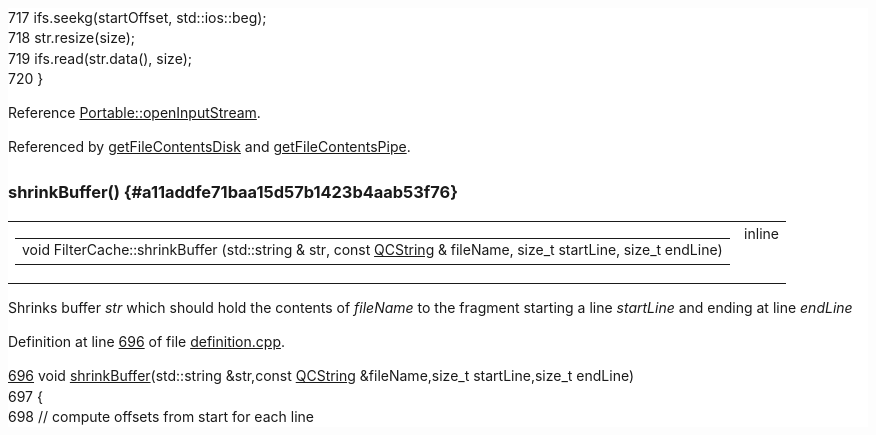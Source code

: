 <div class="doxyCodeLine"><span class="doxyLineNumber">717</span><span class="doxyLineContent"><span class="doxyHighlight">      ifs.seekg(startOffset, std::ios::beg);</span></span></div>
<div class="doxyCodeLine"><span class="doxyLineNumber">718</span><span class="doxyLineContent"><span class="doxyHighlight">      str.resize(size);</span></span></div>
<div class="doxyCodeLine"><span class="doxyLineNumber">719</span><span class="doxyLineContent"><span class="doxyHighlight">      ifs.read(str.data(), size);</span></span></div>
<div class="doxyCodeLine"><span class="doxyLineNumber">720</span><span class="doxyLineContent"><span class="doxyHighlight">    }</span></span></div>

</div>


Reference <a href="/web-doxygen/docs/api/namespaces/portable/#a0579eaf8c245a77f1e804a3cf1b0aa73">Portable::openInputStream</a>.

Referenced by <a href="#a5730ddb0e69085c4031028a2eb383f14">getFileContentsDisk</a> and <a href="#ad313a32a960f39f775ebb6d5bc8c5fe1">getFileContentsPipe</a>.
</div>
</div>

### shrinkBuffer() {#a11addfe71baa15d57b1423b4aab53f76}

<div class="doxyMemberItem">
<div class="doxyMemberProto">
<table class="doxyMemberLabels">
<tr class="doxyMemberLabels">
<td class="doxyMemberLabelsLeft">
<table class="doxyMemberName">
<tr>
<td class="doxyMemberName">void FilterCache::shrinkBuffer (std::string &amp; str, const <a href="/web-doxygen/docs/api/classes/qcstring">QCString</a> &amp; fileName, size_t startLine, size_t endLine)</td>
</tr>
</table>
</td>
<td class="doxyMemberLabelsRight">
<span class="doxyMemberLabels">
<span class="doxyMemberLabel inline">inline</span>
</span>
</td>
</tr>
</table>
</div>
<div class="doxyMemberDoc">



<p>Shrinks buffer <em>str</em> which should hold the contents of <em>fileName</em> to the fragment starting a line <em>startLine</em> and ending at line <em>endLine</em></p>

<p>Definition at line <a href="/web-doxygen/docs/api/files/src/definition-cpp/#l00696">696</a> of file <a href="/web-doxygen/docs/api/files/src/definition-cpp">definition.cpp</a>.</p>

<div class="doxyProgramListing">

<div class="doxyCodeLine"><span class="doxyLineNumber"><a href="#a11addfe71baa15d57b1423b4aab53f76">696</a></span><span class="doxyLineContent"><span class="doxyHighlight">    </span><span class="doxyHighlightKeywordType">void</span><span class="doxyHighlight"> <a href="#a11addfe71baa15d57b1423b4aab53f76">shrinkBuffer</a>(std::string &amp;str,</span><span class="doxyHighlightKeyword">const</span><span class="doxyHighlight"> <a href="/web-doxygen/docs/api/classes/qcstring">QCString</a> &amp;fileName,</span><span class="doxyHighlightKeywordType">size_t</span><span class="doxyHighlight"> startLine,</span><span class="doxyHighlightKeywordType">size_t</span><span class="doxyHighlight"> endLine)</span></span></div>
<div class="doxyCodeLine"><span class="doxyLineNumber">697</span><span class="doxyLineContent"><span class="doxyHighlight">    {</span></span></div>
<div class="doxyCodeLine"><span class="doxyLineNumber">698</span><span class="doxyLineContent"><span class="doxyHighlight">      </span><span class="doxyHighlightComment">// compute offsets from start for each line</span></span></div>